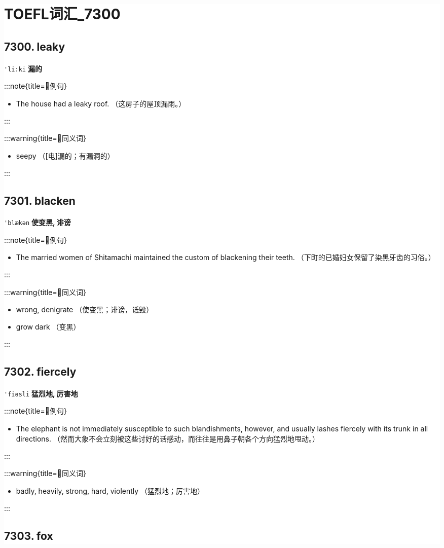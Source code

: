 # TOEFL词汇_7300

## 7300. leaky

`'li:ki`  **漏的**

:::note{title=🎤例句}

- The house had a leaky roof. （这房子的屋顶漏雨。）

:::

:::warning{title=🤔同义词}

- seepy （[电]漏的；有漏洞的）

:::


## 7301. blacken

`'blækən`  **使变黑, 诽谤**

:::note{title=🎤例句}

- The married women of Shitamachi maintained the custom of blackening their teeth. （下町的已婚妇女保留了染黑牙齿的习俗。）

:::

:::warning{title=🤔同义词}

- wrong, denigrate （使变黑；诽谤，诋毁）

- grow dark （变黑）

:::


## 7302. fiercely

`'fiəsli`  **猛烈地, 厉害地**

:::note{title=🎤例句}

- The elephant is not immediately susceptible to such blandishments, however, and usually lashes fiercely with its trunk in all directions. （然而大象不会立刻被这些讨好的话感动，而往往是用鼻子朝各个方向猛烈地甩动。）

:::

:::warning{title=🤔同义词}

- badly, heavily, strong, hard, violently （猛烈地；厉害地）

:::


## 7303. fox

